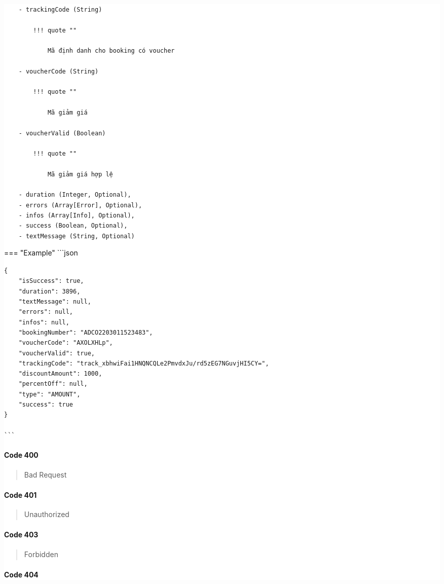         - trackingCode (String)

            !!! quote ""

                Mã định danh cho booking có voucher

        - voucherCode (String)

            !!! quote ""

                Mã giảm giá 
        
        - voucherValid (Boolean)

            !!! quote ""

                Mã giảm giá hợp lệ

        - duration (Integer, Optional),
        - errors (Array[Error], Optional),
        - infos (Array[Info], Optional),
        - success (Boolean, Optional),
        - textMessage (String, Optional)

=== "Example"
    ```json

    {
        "isSuccess": true,
        "duration": 3896,
        "textMessage": null,
        "errors": null,
        "infos": null,
        "bookingNumber": "ADCO2203011523483",
        "voucherCode": "AXOLXHLp",
        "voucherValid": true,
        "trackingCode": "track_xbhwiFai1HNQNCQLe2PmvdxJu/rd5zEG7NGuvjHI5CY=",
        "discountAmount": 1000,
        "percentOff": null,
        "type": "AMOUNT",
        "success": true
    }

    ```
#### Code 400

> Bad Request

#### Code 401

> Unauthorized

#### Code 403

> Forbidden

#### Code 404
